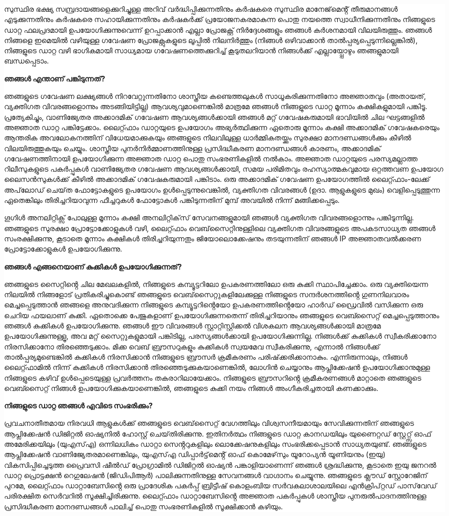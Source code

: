 സുസ്ഥിര ഭക്ഷ്യ സമ്പ്രദായങ്ങളെക്കുറിച്ചുള്ള അറിവ് വർദ്ധിപ്പിക്കുന്നതിനും കർഷകരെ സുസ്ഥിര മാനേജ്‌മെൻ്റ് തീരുമാനങ്ങൾ എടുക്കുന്നതിനും കർഷകരെ സഹായിക്കുന്നതിനും കർഷകർക്ക് പ്രയോജനകരമാകുന്ന പൊതു നയത്തെ സ്വാധീനിക്കുന്നതിനും നിങ്ങളുടെ ഡാറ്റ ഫലപ്രദമായി ഉപയോഗിക്കുന്നുവെന്ന് ഉറപ്പാക്കാൻ എല്ലാ പ്രോജക്റ്റ് നിർദ്ദേശങ്ങളും ഞങ്ങൾ കർശനമായി വിലയിരുത്തും. ഞങ്ങൾ നിങ്ങളെ ഇമെയിൽ വഴിയുള്ള ഗവേഷണ പ്രോജക്റ്റുകളുടെ ലൂപ്പിൽ നിലനിർത്തും (നിങ്ങൾ ഒഴിവാക്കാൻ താൽപ്പര്യപ്പെടുന്നില്ലെങ്കിൽ), നിങ്ങളുടെ ഡാറ്റ വഴി ഭാഗികമായി സാധ്യമായ ഗവേഷണത്തെക്കുറിച്ച് കൂടുതലറിയാൻ നിങ്ങൾക്ക് എല്ലായ്പ്പോഴും ഞങ്ങളുമായി ബന്ധപ്പെടാം.

**ഞങ്ങൾ എന്താണ് പങ്കിടുന്നത്?**

ഞങ്ങളുടെ ഗവേഷണ ലക്ഷ്യങ്ങൾ നിറവേറ്റുന്നതിനോ ശാസ്ത്രീയ കണ്ടെത്തലുകൾ സാധൂകരിക്കുന്നതിനോ അജ്ഞാതവും (അതായത്, വ്യക്തിഗത വിവരങ്ങളൊന്നും അടങ്ങിയിട്ടില്ല) ആവശ്യവുമാണെങ്കിൽ മാത്രമേ ഞങ്ങൾ നിങ്ങളുടെ ഡാറ്റ മൂന്നാം കക്ഷികളുമായി പങ്കിടൂ. പ്രത്യേകിച്ചും, വാണിജ്യേതര അക്കാദമിക് ഗവേഷണ ആവശ്യങ്ങൾക്കായി ഞങ്ങൾ മറ്റ് ഗവേഷകരുമായി ഭാവിയിൽ ചില ഘട്ടങ്ങളിൽ അജ്ഞാത ഡാറ്റ പങ്കിട്ടേക്കാം. ലൈറ്റ്ഫാം ഡാറ്റയുടെ ഉപയോഗം അഭ്യർത്ഥിക്കുന്ന ഏതൊരു മൂന്നാം കക്ഷി അക്കാദമിക് ഗവേഷകരെയും ആന്തരിക അവലോകനത്തിന് വിധേയമാക്കുകയും ഞങ്ങളുടെ നിലവിലുള്ള ധാർമ്മികതയ്ക്കും സുരക്ഷാ മാനദണ്ഡങ്ങൾക്കും കീഴിൽ വിലയിരുത്തുകയും ചെയ്യും. ശാസ്ത്രീയ പുനർനിർമ്മാണത്തിനുള്ള പ്രസിദ്ധീകരണ മാനദണ്ഡങ്ങൾ കാരണം, അക്കാദമിക് ഗവേഷണത്തിനായി ഉപയോഗിക്കുന്ന അജ്ഞാത ഡാറ്റ പൊതു സംഭരണികളിൽ നൽകാം. അജ്ഞാത ഡാറ്റയുടെ പരസ്യമല്ലാത്ത റിലീസുകളുടെ പകർപ്പുകൾ വാണിജ്യേതര ഗവേഷണ ആവശ്യങ്ങൾക്കായി, സമയ പരിമിതവും രഹസ്യാത്മകവുമായ ഒറ്റത്തവണ ഉപയോഗ ലൈസൻസുകൾക്ക് കീഴിൽ അക്കാദമിക് ഗവേഷകരുമായി പങ്കിടാം. ഒരു അക്കാദമിക് ഗവേഷണ ഉപയോഗത്തിൽ ലൈറ്റ്ഫാം-ലേക്ക് അപ്‌ലോഡ് ചെയ്‌ത ഫോട്ടോകളുടെ ഉപയോഗം ഉൾപ്പെടുന്നുവെങ്കിൽ, വ്യക്തിഗത വിവരങ്ങൾ (ഉദാ. ആളുകളുടെ മുഖം) വെളിപ്പെടുത്തുന്ന ഏതെങ്കിലും തിരിച്ചറിയാവുന്ന ഫീച്ചറുകൾ ഫോട്ടോകൾ പങ്കിടുന്നതിന് മുമ്പ് അവയിൽ നിന്ന് മങ്ങിക്കപ്പെടും.

ഗൂഗിൾ അനലിറ്റിക്സ് പോലുള്ള മൂന്നാം കക്ഷി അനലിറ്റിക്‌സ് സേവനങ്ങളുമായി ഞങ്ങൾ വ്യക്തിഗത വിവരങ്ങളൊന്നും പങ്കിടുന്നില്ല. ഞങ്ങളുടെ സുരക്ഷാ പ്രോട്ടോക്കോളുകൾ വഴി, ലൈറ്റ്ഫാം വെബ്‌സൈറ്റിനുള്ളിലെ വ്യക്തിഗത വിവരങ്ങളുടെ അപകടസാധ്യത ഞങ്ങൾ സംരക്ഷിക്കുന്നു, കൂടാതെ മൂന്നാം കക്ഷികൾ തിരിച്ചറിയുന്നതും ജിയോലൊക്കേഷനും തടയുന്നതിന് ഞങ്ങൾ IP അജ്ഞാതവൽക്കരണ പ്രോട്ടോക്കോളുകൾ ഉപയോഗിക്കുന്നു.

**ഞങ്ങൾ എങ്ങനെയാണ് കുക്കികൾ ഉപയോഗിക്കുന്നത്?**

ഞങ്ങളുടെ സൈറ്റിൻ്റെ ചില മേഖലകളിൽ, നിങ്ങളുടെ കമ്പ്യൂട്ടറിലോ ഉപകരണത്തിലോ ഒരു കുക്കി സ്ഥാപിച്ചേക്കാം. ഒരു വ്യക്തിയെന്ന നിലയിൽ നിങ്ങളോട് പ്രതികരിച്ചുകൊണ്ട് ഞങ്ങളുടെ വെബ്‌സൈറ്റുകളിലേക്കുള്ള നിങ്ങളുടെ സന്ദർശനത്തിൻ്റെ ഗുണനിലവാരം മെച്ചപ്പെടുത്താൻ ഞങ്ങളെ അനുവദിക്കുന്ന നിങ്ങളുടെ
കമ്പ്യൂട്ടറിൻ്റെയോ ഉപകരണത്തിൻ്റെയോ ഹാർഡ് ഡ്രൈവിൽ വസിക്കുന്ന ഒരു ചെറിയ ഫയലാണ് കുക്കി. ഏതൊക്കെ പേജുകളാണ് ഉപയോഗിക്കുന്നതെന്ന് തിരിച്ചറിയാനും ഞങ്ങളുടെ വെബ്സൈറ്റ് മെച്ചപ്പെടുത്താനും ഞങ്ങൾ കുക്കികൾ ഉപയോഗിക്കുന്നു. ഞങ്ങൾ ഈ വിവരങ്ങൾ സ്റ്റാറ്റിസ്റ്റിക്കൽ വിശകലന ആവശ്യങ്ങൾക്കായി മാത്രമേ ഉപയോഗിക്കുന്നുള്ളൂ, അവ മറ്റ് സൈറ്റുകളുമായി പങ്കിടില്ല, പരസ്യങ്ങൾക്കായി ഉപയോഗിക്കുന്നില്ല. നിങ്ങൾക്ക് കുക്കികൾ സ്വീകരിക്കാനോ നിരസിക്കാനോ തിരഞ്ഞെടുക്കാം. മിക്ക വെബ് ബ്രൗസറുകളും കുക്കികൾ സ്വയമേവ സ്വീകരിക്കുന്നു, എന്നാൽ നിങ്ങൾക്ക് താൽപ്പര്യമുണ്ടെങ്കിൽ കുക്കികൾ നിരസിക്കാൻ നിങ്ങളുടെ ബ്രൗസർ ക്രമീകരണം പരിഷ്‌ക്കരിക്കാനാകും. എന്നിരുന്നാലും, നിങ്ങൾ ലൈറ്റ്ഫാമിൽ നിന്ന് കുക്കികൾ നിരസിക്കാൻ തിരഞ്ഞെടുക്കുകയാണെങ്കിൽ, ലോഗിൻ ചെയ്യാനും ആപ്ലിക്കേഷൻ ഉപയോഗിക്കാനുമുള്ള നിങ്ങളുടെ കഴിവ് ഉൾപ്പെടെയുള്ള പ്രവർത്തനം തകരാറിലായേക്കാം. നിങ്ങളുടെ ബ്രൗസറിൻ്റെ ക്രമീകരണങ്ങൾ മാറ്റാതെ ഞങ്ങളുടെ വെബ്സൈറ്റ് നിങ്ങൾ ഉപയോഗിക്കുകയാണെങ്കിൽ, ഞങ്ങളുടെ കുക്കി നയം നിങ്ങൾ അംഗീകരിച്ചതായി കണക്കാക്കും.

**നിങ്ങളുടെ ഡാറ്റ ഞങ്ങൾ എവിടെ സംഭരിക്കും?**

പ്രവചനാതീതമായ നിരവധി ആളുകൾക്ക് ഞങ്ങളുടെ വെബ്‌സൈറ്റ് വേഗത്തിലും വിശ്വസനീയമായും സേവിക്കുന്നതിന് ഞങ്ങളുടെ ആപ്ലിക്കേഷൻ ഡിജിറ്റൽ ഓഷ്യനിൽ ഹോസ്റ്റ് ചെയ്‌തിരിക്കുന്നു. ഇതിനർത്ഥം നിങ്ങളുടെ ഡാറ്റ കാനഡയിലും യുണൈറ്റഡ് സ്റ്റേറ്റ്സ് ഓഫ് അമേരിക്കയിലും (യുഎസ്എ) ഒന്നിലധികം ഡാറ്റാ സെൻ്ററുകളിലും ലൊക്കേഷനുകളിലും സംഭരിക്കപ്പെടാൻ സാധ്യതയുണ്ട്. ഞങ്ങളുടെ ആപ്ലിക്കേഷൻ വാണിജ്യേതരമാണെങ്കിലും, യുഎസ്എ ഡിപ്പാർട്ട്‌മെൻ്റ് ഓഫ് കൊമേഴ്‌സും യൂറോപ്യൻ യൂണിയനും (ഇയു) വികസിപ്പിച്ചെടുത്ത പ്രൈവസി ഷീൽഡ് പ്രോഗ്രാമിൽ ഡിജിറ്റൽ ഓഷ്യൻ പങ്കാളിയാണെന്ന് ഞങ്ങൾ ശ്രദ്ധിക്കുന്നു, കൂടാതെ ഇയു ജനറൽ ഡാറ്റ പ്രൊട്ടക്ഷൻ റെഗുലേഷൻ (ജിഡിപിആർ) പാലിക്കുന്നതിനുള്ള സേവനങ്ങൾ വാഗ്ദാനം ചെയ്യുന്നു. ഞങ്ങളുടെ ക്ലൗഡ് സ്റ്റോറേജിന് പുറമേ, ലൈറ്റ്ഫാം ഡാറ്റാബേസിൻ്റെ ഒരു പ്രാദേശിക പകർപ്പ് ബ്രിട്ടീഷ് കൊളംബിയ സർവകലാശാലയിലെ എൻക്രിപ്റ്റഡ് പാസ്‌വേഡ് പരിരക്ഷിത സെർവറിൽ സൂക്ഷിച്ചിരിക്കുന്നു. ലൈറ്റ്ഫാം ഡാറ്റാബേസിൻ്റെ അജ്ഞാത പകർപ്പുകൾ ശാസ്ത്രീയ പുനരുൽപാദനത്തിനുള്ള പ്രസിദ്ധീകരണ മാനദണ്ഡങ്ങൾ പാലിച്ച് പൊതു സംഭരണികളിൽ സൂക്ഷിക്കാൻ കഴിയും.
